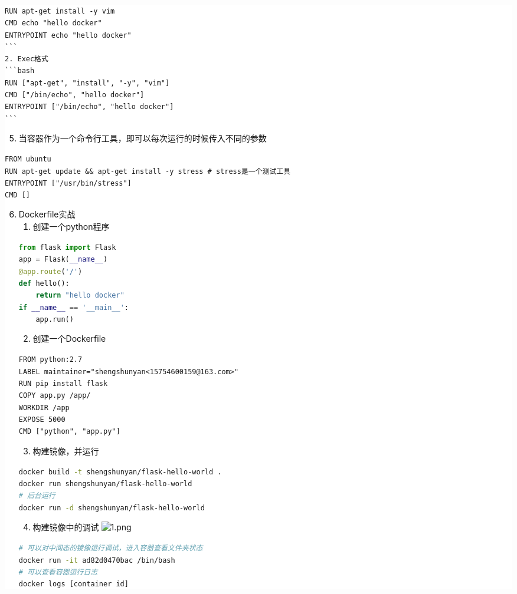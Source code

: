     RUN apt-get install -y vim
    CMD echo "hello docker"
    ENTRYPOINT echo "hello docker"
    ```
    2. Exec格式
    ```bash
    RUN ["apt-get", "install", "-y", "vim"]
    CMD ["/bin/echo", "hello docker"]
    ENTRYPOINT ["/bin/echo", "hello docker"]
    ```
5. 当容器作为一个命令行工具，即可以每次运行的时候传入不同的参数
```
FROM ubuntu
RUN apt-get update && apt-get install -y stress # stress是一个测试工具
ENTRYPOINT ["/usr/bin/stress"]
CMD []
```
6. Dockerfile实战
    1. 创建一个python程序
    ```python
    from flask import Flask
    app = Flask(__name__)
    @app.route('/')
    def hello():
    	return "hello docker"
    if __name__ == '__main__':
    	app.run()
    ```
    2. 创建一个Dockerfile
    ```
    FROM python:2.7
    LABEL maintainer="shengshunyan<15754600159@163.com>"
    RUN pip install flask
    COPY app.py /app/
    WORKDIR /app
    EXPOSE 5000
    CMD ["python", "app.py"]
    ```
    3. 构建镜像，并运行
    ```bash
    docker build -t shengshunyan/flask-hello-world .
    docker run shengshunyan/flask-hello-world
    # 后台运行
    docker run -d shengshunyan/flask-hello-world
    ```
    4. 构建镜像中的调试
    ![1.png](https://i.loli.net/2020/01/17/2eaUyZ56ndq14XB.png)
    ```bash
    # 可以对中间态的镜像运行调试，进入容器查看文件夹状态
    docker run -it ad82d0470bac /bin/bash
    # 可以查看容器运行日志
    docker logs [container id]
    ```
